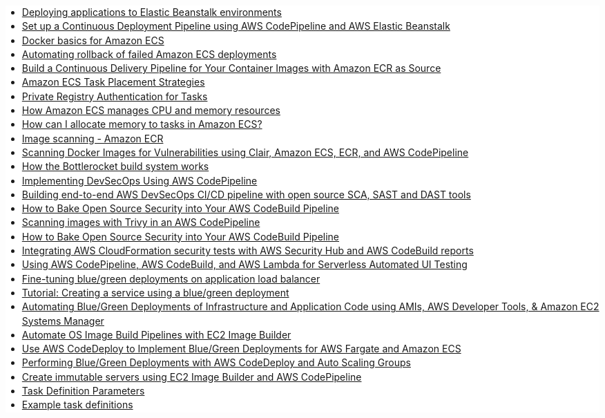 * [Deploying applications to Elastic Beanstalk environments](https://docs.aws.amazon.com/elasticbeanstalk/latest/dg/using-features.deploy-existing-version.html)
* [Set up a Continuous Deployment Pipeline using AWS CodePipeline and AWS Elastic Beanstalk](https://aws.amazon.com/getting-started/hands-on/continuous-deployment-pipeline/)
* [Docker basics for Amazon ECS](https://docs.aws.amazon.com/AmazonECS/latest/developerguide/docker-basics.html)
* [Automating rollback of failed Amazon ECS deployments](https://aws.amazon.com/blogs/compute/automating-rollback-of-failed-amazon-ecs-deployments/)
* [Build a Continuous Delivery Pipeline for Your Container Images with Amazon ECR as Source](https://aws.amazon.com/blogs/devops/build-a-continuous-delivery-pipeline-for-your-container-images-with-amazon-ecr-as-source/)
* [Amazon ECS Task Placement Strategies](https://docs.aws.amazon.com/AmazonECS/latest/developerguide/task-placement-strategies.html)
* [Private Registry Authentication for Tasks](https://docs.aws.amazon.com/AmazonECS/latest/developerguide/private-auth.html)
* [How Amazon ECS manages CPU and memory resources](https://aws.amazon.com/blogs/containers/how-amazon-ecs-manages-cpu-and-memory-resources/)
* [How can I allocate memory to tasks in Amazon ECS?](https://aws.amazon.com/premiumsupport/knowledge-center/allocate-ecs-memory-tasks/)
* [Image scanning - Amazon ECR](https://docs.aws.amazon.com/AmazonECR/latest/userguide/image-scanning.html)
* [Scanning Docker Images for Vulnerabilities using Clair, Amazon ECS, ECR, and AWS CodePipeline](https://aws.amazon.com/blogs/compute/scanning-docker-images-for-vulnerabilities-using-clair-amazon-ecs-ecr-aws-codepipeline/)
* [How the Bottlerocket build system works](https://aws.amazon.com/blogs/opensource/how-the-bottlerocket-build-system-works/)
* [Implementing DevSecOps Using AWS CodePipeline](https://aws.amazon.com/blogs/devops/implementing-devsecops-using-aws-codepipeline/)
* [Building end-to-end AWS DevSecOps CI/CD pipeline with open source SCA, SAST and DAST tools](https://aws.amazon.com/blogs/devops/building-end-to-end-aws-devsecops-ci-cd-pipeline-with-open-source-sca-sast-and-dast-tools/)
* [How to Bake Open Source Security into Your AWS CodeBuild Pipeline](https://aws.amazon.com/blogs/apn/how-to-bake-open-source-security-into-your-aws-codebuild-pipeline/)
* [Scanning images with Trivy in an AWS CodePipeline](https://aws.amazon.com/blogs/containers/scanning-images-with-trivy-in-an-aws-codepipeline/)
* [How to Bake Open Source Security into Your AWS CodeBuild Pipeline](https://aws.amazon.com/blogs/apn/how-to-bake-open-source-security-into-your-aws-codebuild-pipeline/)
* [Integrating AWS CloudFormation security tests with AWS Security Hub and AWS CodeBuild reports](https://aws.amazon.com/blogs/security/integrating-aws-cloudformation-security-tests-with-aws-security-hub-and-aws-codebuild-reports/)
* [Using AWS CodePipeline, AWS CodeBuild, and AWS Lambda for Serverless Automated UI Testing](https://aws.amazon.com/blogs/devops/using-aws-codepipeline-aws-codebuild-and-aws-lambda-for-serverless-automated-ui-testing/)
* [Fine-tuning blue/green deployments on application load balancer](https://aws.amazon.com/blogs/devops/blue-green-deployments-with-application-load-balancer/)
* [Tutorial: Creating a service using a blue/green deployment](https://docs.aws.amazon.com/AmazonECS/latest/developerguide/create-blue-green.html)
* [Automating Blue/Green Deployments of Infrastructure and Application Code using AMIs, AWS Developer Tools, & Amazon EC2 Systems Manager](https://aws.amazon.com/blogs/devops/bluegreen-infrastructure-application-deployment-blog/)
* [Automate OS Image Build Pipelines with EC2 Image Builder](https://aws.amazon.com/blogs/aws/automate-os-image-build-pipelines-with-ec2-image-builder/)
* [Use AWS CodeDeploy to Implement Blue/Green Deployments for AWS Fargate and Amazon ECS](https://aws.amazon.com/blogs/devops/use-aws-codedeploy-to-implement-blue-green-deployments-for-aws-fargate-and-amazon-ecs/)
* [Performing Blue/Green Deployments with AWS CodeDeploy and Auto Scaling Groups](https://aws.amazon.com/blogs/devops/performing-bluegreen-deployments-with-aws-codedeploy-and-auto-scaling-groups/)
* [Create immutable servers using EC2 Image Builder and AWS CodePipeline](https://aws.amazon.com/blogs/mt/create-immutable-servers-using-ec2-image-builder-aws-codepipeline/)
* [Task Definition Parameters](https://docs.aws.amazon.com/AmazonECS/latest/developerguide/task_definition_parameters.html)
* [Example task definitions](https://docs.aws.amazon.com/AmazonECS/latest/developerguide/example_task_definitions.html)